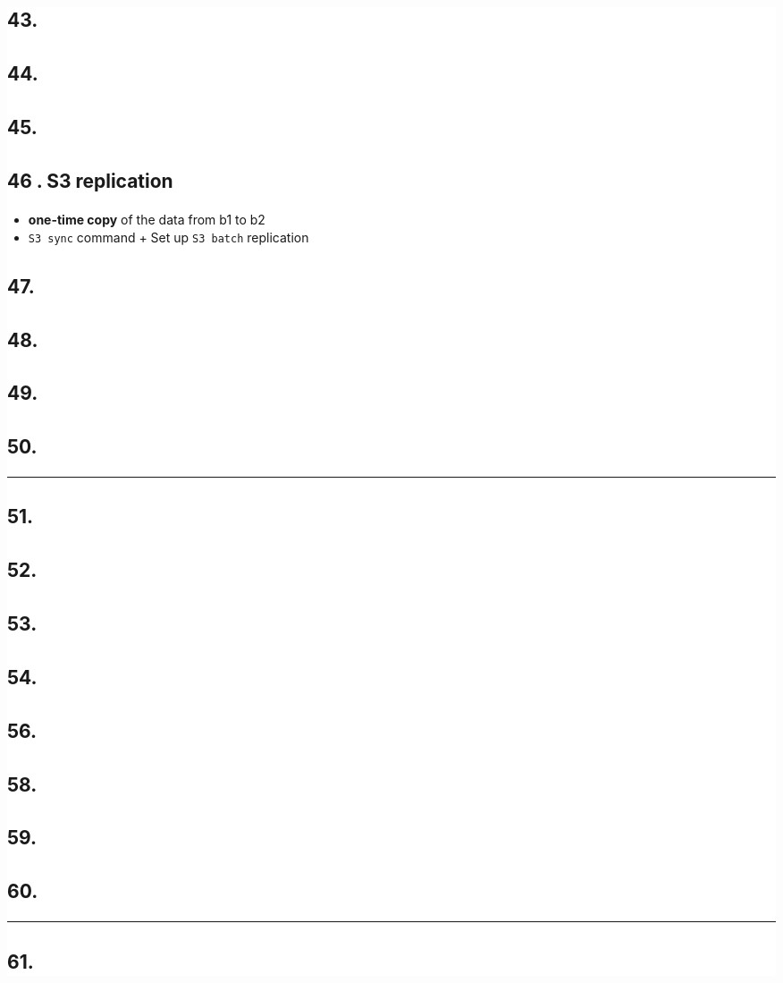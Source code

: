 
## 43. 

## 44. 

## 45. 

## 46 . S3 replication
- **one-time copy** of the data from b1 to b2
- `S3 sync` command + Set up  `S3 batch` replication

## 47.

## 48. 

## 49.

## 50.

---

## 51. 

## 52. 

## 53. 

## 54. 

## 56.

## 58.

## 59.

## 60. 

---

## 61. 
